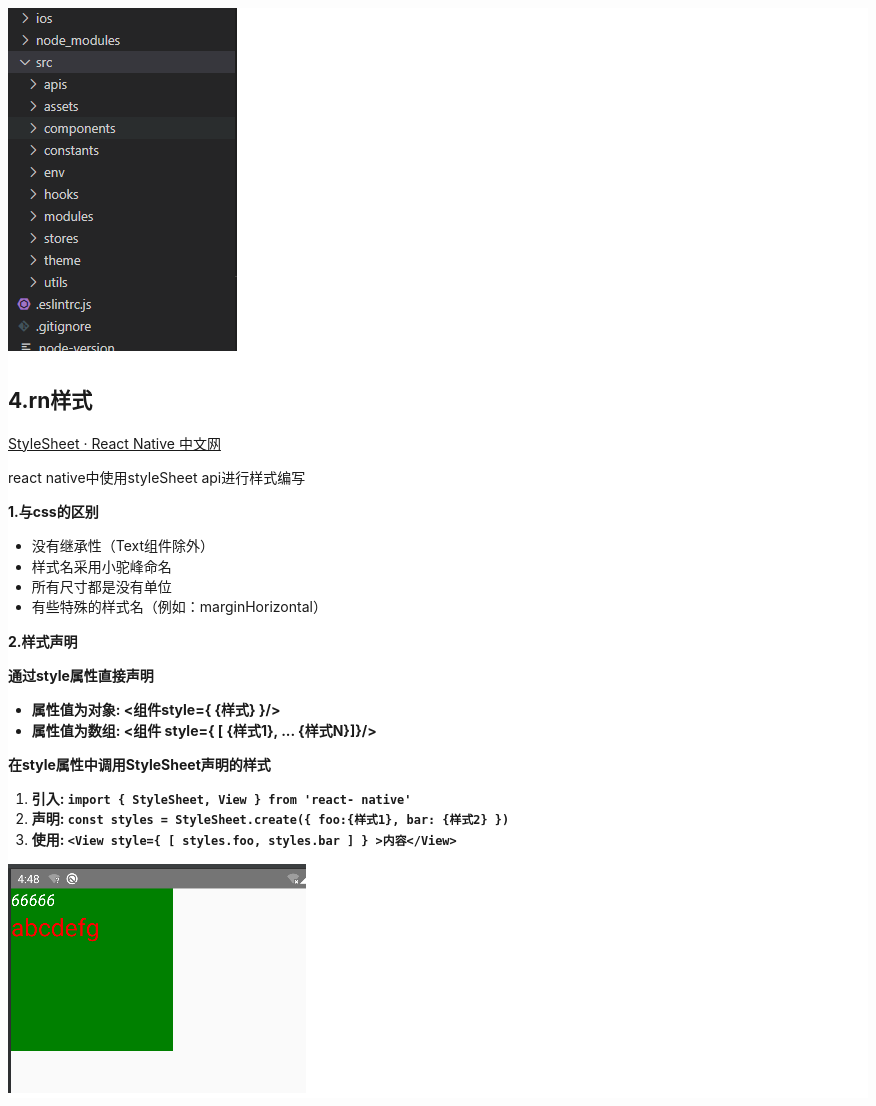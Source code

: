 ![image-20230401171335085](2023-03-31.assets/image-20230401171335085.png)



## 4.rn样式

[StyleSheet · React Native 中文网](https://www.reactnative.cn/docs/next/stylesheet)

react native中使用styleSheet api进行样式编写

**1.与css的区别**

- 没有继承性（Text组件除外）
- 样式名采用小驼峰命名
- 所有尺寸都是没有单位
- 有些特殊的样式名（例如：marginHorizontal）



**2.样式声明**

**通过style属性直接声明**

- **属性值为对象: <组件style={ {样式} }/>**
- **属性值为数组: <组件 style={ [ {样式1}, ... {样式N}]}/>**

**在style属性中调用StyleSheet声明的样式**

1. **引入: `import { StyleSheet, View } from 'react- native'`**
2. **声明: `const styles = StyleSheet.create({ foo:{样式1}, bar: {样式2} })`** 
3. **使用: `<View style={ [ styles.foo, styles.bar ] } >内容</View>`**



![image-20230331164901469](2023-03-31.assets/image-20230331164901469.png)
